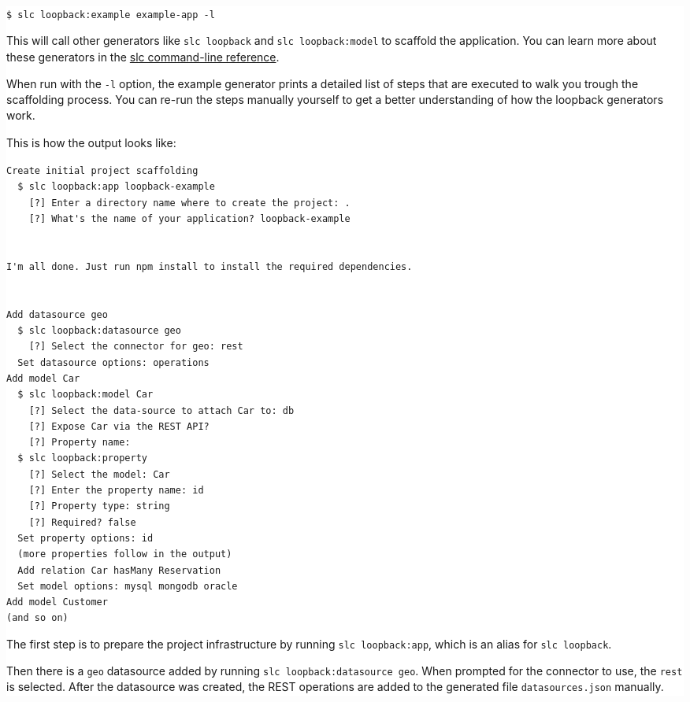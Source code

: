 ```
$ slc loopback:example example-app -l
```

This will call other generators like `slc loopback` and `slc loopback:model`
to scaffold the application. You can learn more about these generators in the 
[slc command-line reference](http://docs.strongloop.com/pages/viewpage.action?pageId=3836281).

When run with the `-l` option, the example generator
prints a detailed list of steps that are executed to walk you trough the
scaffolding process. You can re-run the steps manually yourself to get a better
understanding of how the loopback generators work.

This is how the output looks like:

```
Create initial project scaffolding
  $ slc loopback:app loopback-example
    [?] Enter a directory name where to create the project: .
    [?] What's the name of your application? loopback-example


I'm all done. Just run npm install to install the required dependencies.


Add datasource geo
  $ slc loopback:datasource geo
    [?] Select the connector for geo: rest
  Set datasource options: operations
Add model Car
  $ slc loopback:model Car
    [?] Select the data-source to attach Car to: db
    [?] Expose Car via the REST API?
    [?] Property name:
  $ slc loopback:property
    [?] Select the model: Car
    [?] Enter the property name: id
    [?] Property type: string
    [?] Required? false
  Set property options: id
  (more properties follow in the output)
  Add relation Car hasMany Reservation
  Set model options: mysql mongodb oracle
Add model Customer
(and so on)
```

The first step is to prepare the project infrastructure by
running `slc loopback:app`, which is an alias for `slc loopback`.

Then there is a `geo` datasource added by running `slc loopback:datasource geo`.
When prompted for the connector to use, the `rest` is selected. After the
datasource was created, the REST operations are added to the generated
file `datasources.json` manually.
